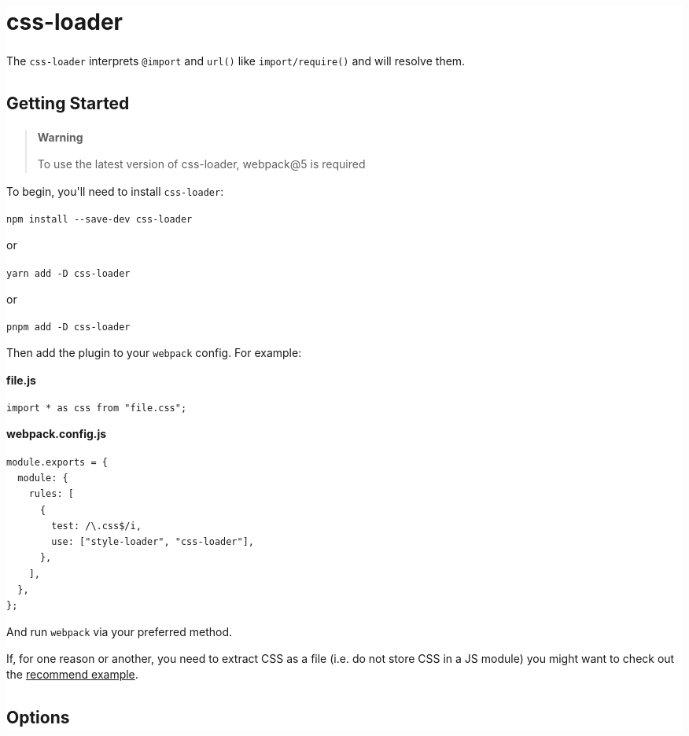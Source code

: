 # css-loader

The `css-loader` interprets `@import` and `url()` like `import/require()` and
will resolve them.

## Getting Started

> **Warning**
>
> To use the latest version of css-loader, webpack@5 is required

To begin, you'll need to install `css-loader`:

    
    
    npm install --save-dev css-loader

or

    
    
    yarn add -D css-loader

or

    
    
    pnpm add -D css-loader

Then add the plugin to your `webpack` config. For example:

**file.js**

    
    
    import * as css from "file.css";

**webpack.config.js**

    
    
    module.exports = {
      module: {
        rules: [
          {
            test: /\.css$/i,
            use: ["style-loader", "css-loader"],
          },
        ],
      },
    };

And run `webpack` via your preferred method.

If, for one reason or another, you need to extract CSS as a file (i.e. do not
store CSS in a JS module) you might want to check out the [recommend
example](https://github.com/webpack-contrib/css-loader#recommend).

## Options
